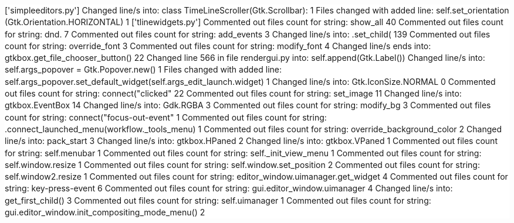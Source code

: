 ['simpleeditors.py']
Changed line/s into:  class TimeLineScroller(Gtk.Scrollbar): 1
Files changed with added line:         self.set_orientation (Gtk.Orientation.HORIZONTAL) 1
['tlinewidgets.py']
Commented out files count for string:  show_all 40
Commented out files count for string:  dnd. 7
Commented out files count for string:  add_events 3
Changed line/s into:  .set_child( 139
Commented out files count for string:  override_font 3
Commented out files count for string:  modify_font 4
Changed line/s ends into:  gtkbox.get_file_chooser_button() 22
Changed line  566  in file  rendergui.py into:  self.append(Gtk.Label())
Changed line/s into:  self.args_popover = Gtk.Popover.new() 1
Files changed with added line:         self.args_popover.set_default_widget(self.args_edit_launch.widget) 1
Changed line/s into:  Gtk.IconSize.NORMAL 0
Commented out files count for string:  connect("clicked" 22
Commented out files count for string:  set_image 11
Changed line/s into:   gtkbox.EventBox 14
Changed line/s into:   Gdk.RGBA 3
Commented out files count for string:  modify_bg 3
Commented out files count for string:  connect("focus-out-event" 1
Commented out files count for string:  .connect_launched_menu(workflow._tools_menu) 1
Commented out files count for string:  override_background_color 2
Changed line/s into:  pack_start 3
Changed line/s into:   gtkbox.HPaned 2
Changed line/s into:   gtkbox.VPaned 1
Commented out files count for string:  self.menubar 1
Commented out files count for string:  self._init_view_menu 1
Commented out files count for string:  self.window.resize 1
Commented out files count for string:  self.window.set_position 2
Commented out files count for string:  self.window2.resize 1
Commented out files count for string:  editor_window.uimanager.get_widget 4
Commented out files count for string:  key-press-event 6
Commented out files count for string:  gui.editor_window.uimanager 4
Changed line/s into:  get_first_child() 3
Commented out files count for string:  self.uimanager 1
Commented out files count for string:  gui.editor_window.init_compositing_mode_menu() 2
